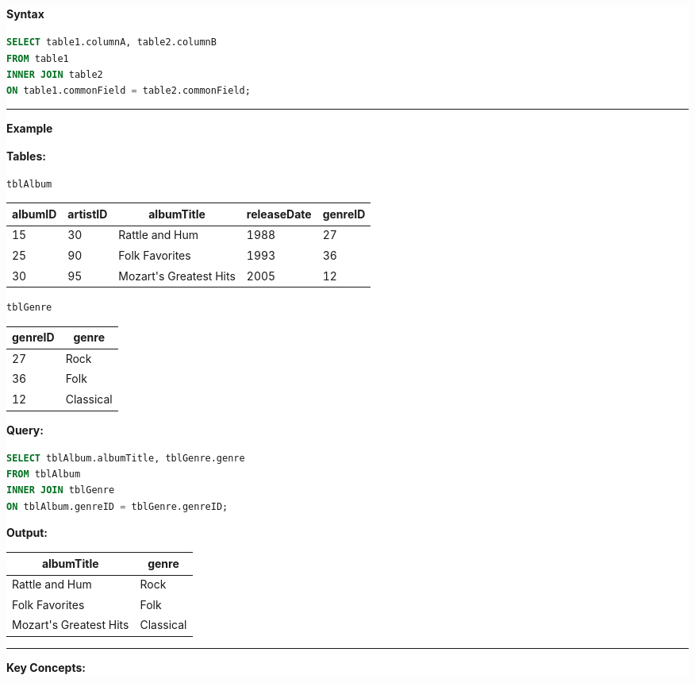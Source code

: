 **Syntax**

```sql
SELECT table1.columnA, table2.columnB
FROM table1
INNER JOIN table2
ON table1.commonField = table2.commonField;
```

---

**Example**

**Tables:**

`tblAlbum`

| albumID | artistID | albumTitle             | releaseDate | genreID |
| ------- | -------- | ---------------------- | ----------- | ------- |
| 15      | 30       | Rattle and Hum         | 1988        | 27      |
| 25      | 90       | Folk Favorites         | 1993        | 36      |
| 30      | 95       | Mozart's Greatest Hits | 2005        | 12      |

`tblGenre`

| genreID | genre     |
| ------- | --------- |
| 27      | Rock      |
| 36      | Folk      |
| 12      | Classical |

**Query:**

```sql
SELECT tblAlbum.albumTitle, tblGenre.genre
FROM tblAlbum
INNER JOIN tblGenre
ON tblAlbum.genreID = tblGenre.genreID;
```

**Output:**

| albumTitle             | genre     |
| ---------------------- | --------- |
| Rattle and Hum         | Rock      |
| Folk Favorites         | Folk      |
| Mozart's Greatest Hits | Classical |

---

**Key Concepts:**
